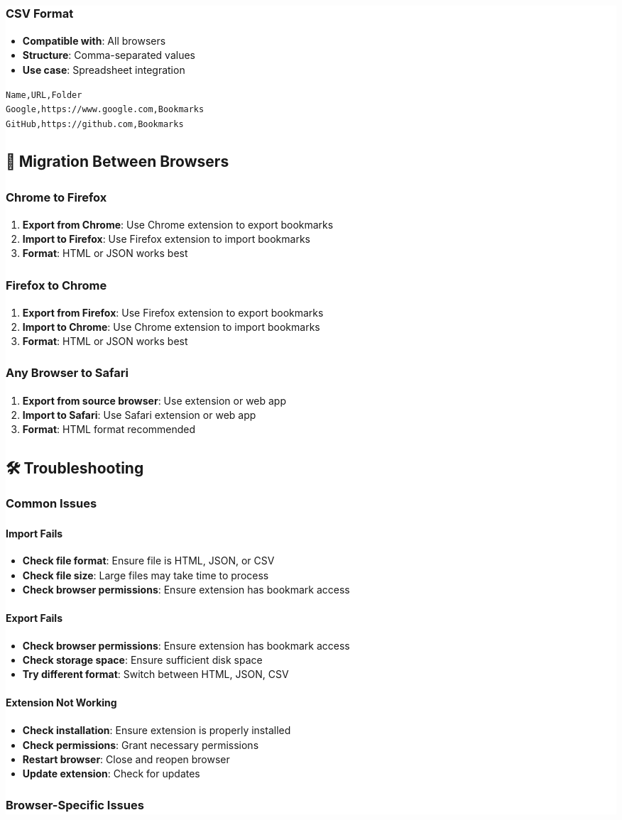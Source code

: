 ### CSV Format
- **Compatible with**: All browsers
- **Structure**: Comma-separated values
- **Use case**: Spreadsheet integration

```csv
Name,URL,Folder
Google,https://www.google.com,Bookmarks
GitHub,https://github.com,Bookmarks
```

## 🔄 Migration Between Browsers

### Chrome to Firefox
1. **Export from Chrome**: Use Chrome extension to export bookmarks
2. **Import to Firefox**: Use Firefox extension to import bookmarks
3. **Format**: HTML or JSON works best

### Firefox to Chrome
1. **Export from Firefox**: Use Firefox extension to export bookmarks
2. **Import to Chrome**: Use Chrome extension to import bookmarks
3. **Format**: HTML or JSON works best

### Any Browser to Safari
1. **Export from source browser**: Use extension or web app
2. **Import to Safari**: Use Safari extension or web app
3. **Format**: HTML format recommended

## 🛠️ Troubleshooting

### Common Issues

#### Import Fails
- **Check file format**: Ensure file is HTML, JSON, or CSV
- **Check file size**: Large files may take time to process
- **Check browser permissions**: Ensure extension has bookmark access

#### Export Fails
- **Check browser permissions**: Ensure extension has bookmark access
- **Check storage space**: Ensure sufficient disk space
- **Try different format**: Switch between HTML, JSON, CSV

#### Extension Not Working
- **Check installation**: Ensure extension is properly installed
- **Check permissions**: Grant necessary permissions
- **Restart browser**: Close and reopen browser
- **Update extension**: Check for updates

### Browser-Specific Issues

